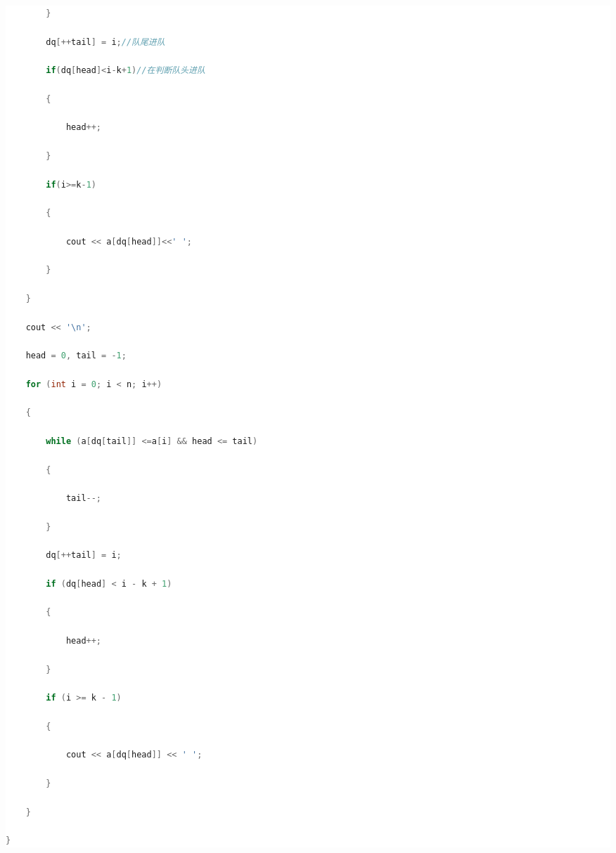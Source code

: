 ```cpp
        }

        dq[++tail] = i;//队尾进队

        if(dq[head]<i-k+1)//在判断队头进队

        {

            head++;

        }

        if(i>=k-1)

        {

            cout << a[dq[head]]<<' ';

        }

    }

    cout << '\n';

    head = 0, tail = -1;

    for (int i = 0; i < n; i++)

    {

        while (a[dq[tail]] <=a[i] && head <= tail)

        {

            tail--;

        }

        dq[++tail] = i;

        if (dq[head] < i - k + 1)

        {

            head++;

        }

        if (i >= k - 1)

        {

            cout << a[dq[head]] << ' ';

        }

    }

}
```

